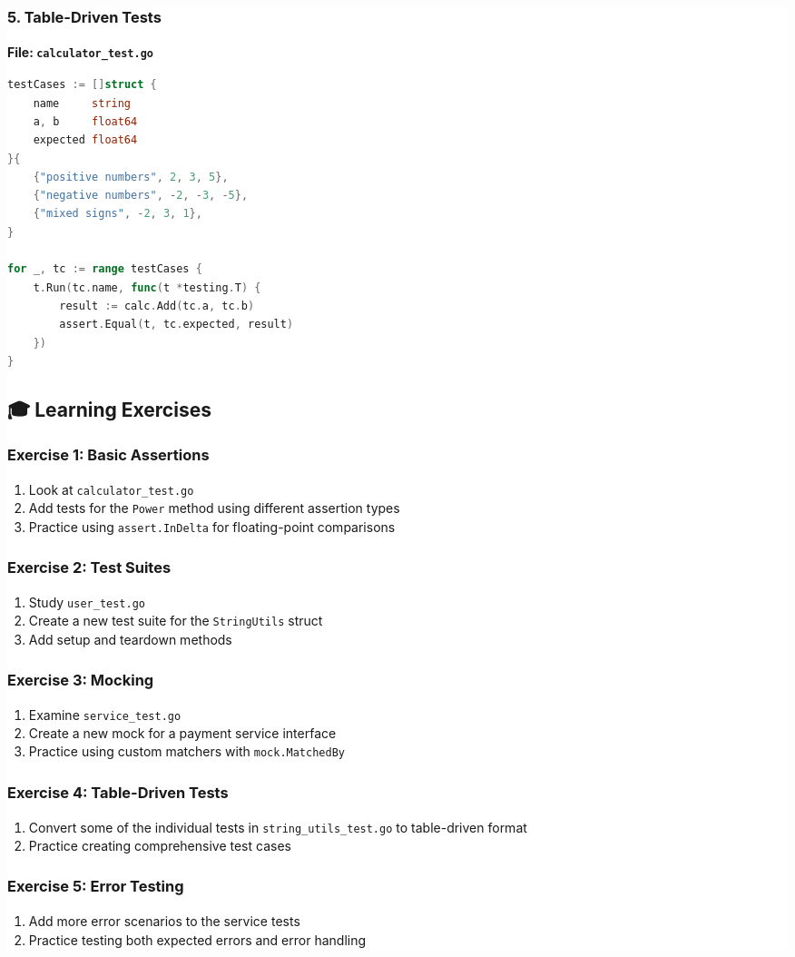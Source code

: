 ```go
```

### 5. Table-Driven Tests

**File: `calculator_test.go`**

```go
testCases := []struct {
    name     string
    a, b     float64
    expected float64
}{
    {"positive numbers", 2, 3, 5},
    {"negative numbers", -2, -3, -5},
    {"mixed signs", -2, 3, 1},
}

for _, tc := range testCases {
    t.Run(tc.name, func(t *testing.T) {
        result := calc.Add(tc.a, tc.b)
        assert.Equal(t, tc.expected, result)
    })
}
```

## 🎓 Learning Exercises

### Exercise 1: Basic Assertions
1. Look at `calculator_test.go`
2. Add tests for the `Power` method using different assertion types
3. Practice using `assert.InDelta` for floating-point comparisons

### Exercise 2: Test Suites
1. Study `user_test.go`
2. Create a new test suite for the `StringUtils` struct
3. Add setup and teardown methods

### Exercise 3: Mocking
1. Examine `service_test.go`
2. Create a new mock for a payment service interface
3. Practice using custom matchers with `mock.MatchedBy`

### Exercise 4: Table-Driven Tests
1. Convert some of the individual tests in `string_utils_test.go` to table-driven format
2. Practice creating comprehensive test cases

### Exercise 5: Error Testing
1. Add more error scenarios to the service tests
2. Practice testing both expected errors and error handling
